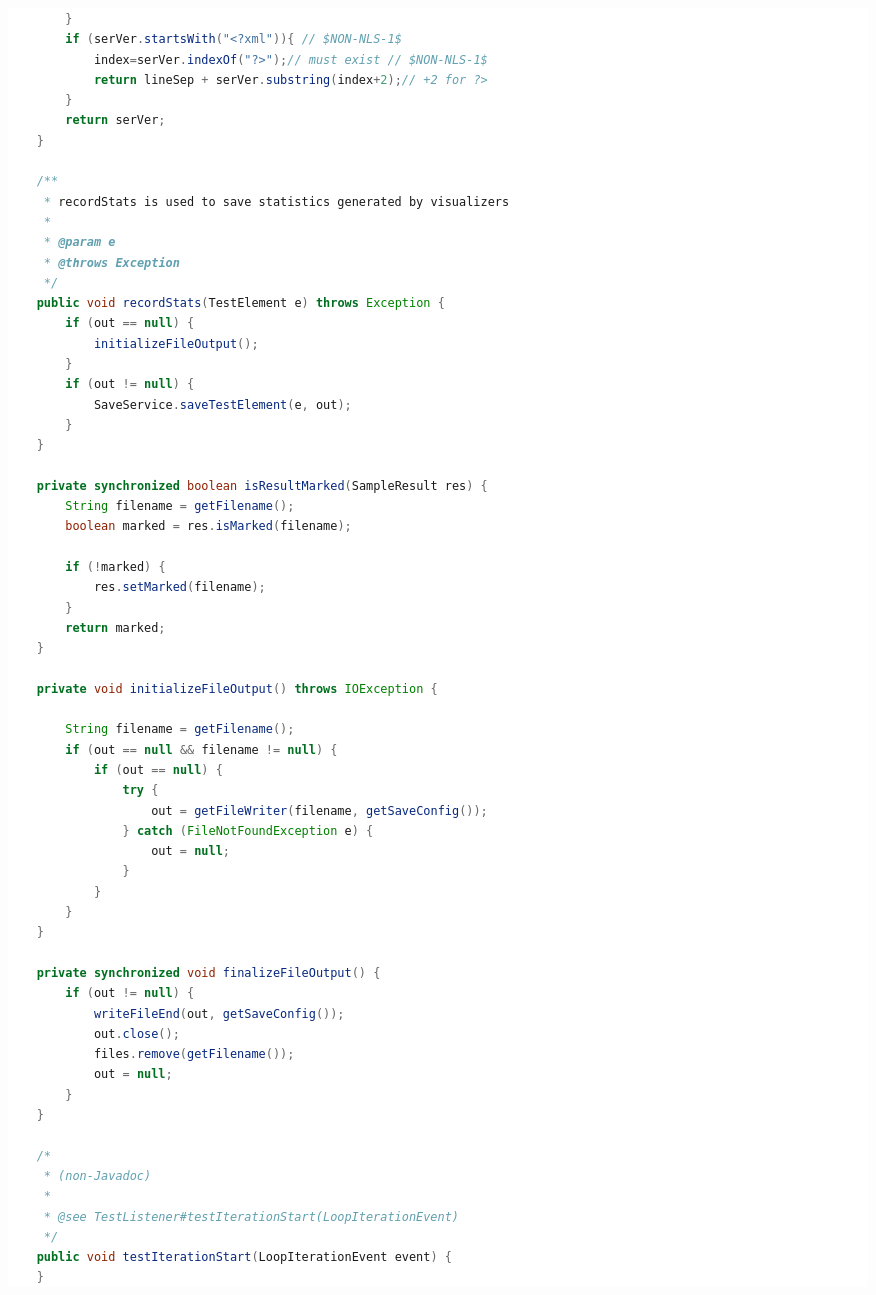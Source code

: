 ```java
		}
		if (serVer.startsWith("<?xml")){ // $NON-NLS-1$
		    index=serVer.indexOf("?>");// must exist // $NON-NLS-1$
		    return lineSep + serVer.substring(index+2);// +2 for ?>
		}
		return serVer;
	}

	/**
	 * recordStats is used to save statistics generated by visualizers
	 * 
	 * @param e
	 * @throws Exception
	 */
	public void recordStats(TestElement e) throws Exception {
		if (out == null) {
			initializeFileOutput();
		}
		if (out != null) {
			SaveService.saveTestElement(e, out);
		}
	}

	private synchronized boolean isResultMarked(SampleResult res) {
		String filename = getFilename();
		boolean marked = res.isMarked(filename);

		if (!marked) {
			res.setMarked(filename);
		}
		return marked;
	}

	private void initializeFileOutput() throws IOException {

		String filename = getFilename();
		if (out == null && filename != null) {
			if (out == null) {
				try {
					out = getFileWriter(filename, getSaveConfig());
				} catch (FileNotFoundException e) {
					out = null;
				}
			}
		}
	}

	private synchronized void finalizeFileOutput() {
		if (out != null) {
			writeFileEnd(out, getSaveConfig());
			out.close();
			files.remove(getFilename());
			out = null;
		}
	}

	/*
	 * (non-Javadoc)
	 * 
	 * @see TestListener#testIterationStart(LoopIterationEvent)
	 */
	public void testIterationStart(LoopIterationEvent event) {
	}
```